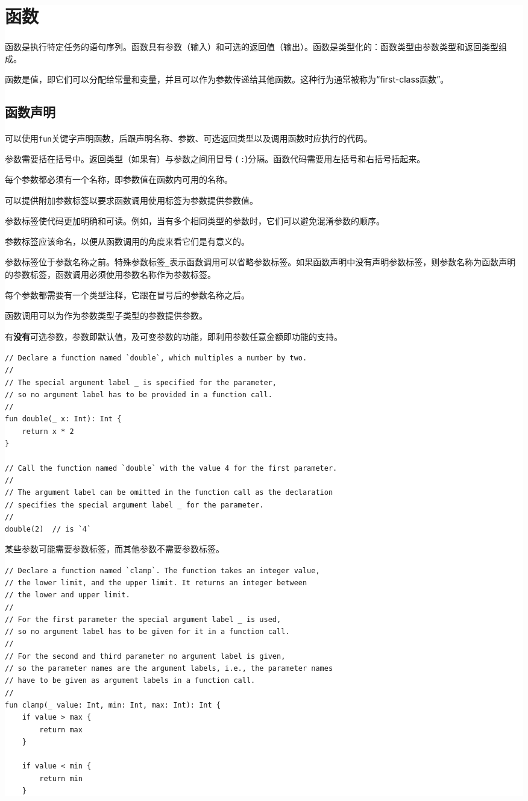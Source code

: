 # 函数

函数是执行特定任务的语句序列。函数具有参数（输入）和可选的返回值（输出）。函数是类型化的：函数类型由参数类型和返回类型组成。

函数是值，即它们可以分配给常量和变量，并且可以作为参数传递给其他函数。这种行为通常被称为“first-class函数”。

## 函数声明

可以使用`fun`关键字声明函数，后跟声明名称、参数、可选返回类型以及调用函数时应执行的代码。

参数需要括在括号中。返回类型（如果有）与参数之间用冒号 ( `:`)分隔。函数代码需要用左括号和右括号括起来。

每个参数都必须有一个名称，即参数值在函数内可用的名称。

可以提供附加参数标签以要求函数调用使用标签为参数提供参数值。

参数标签使代码更加明确和可读。例如，当有多个相同类型的参数时，它们可以避免混淆参数的顺序。

参数标签应该命名，以便从函数调用的角度来看它们是有意义的。

参数标签位于参数名称之前。特殊参数标签`_`表示函数调用可以省略参数标签。如果函数声明中没有声明参数标签，则参数名称为函数声明的参数标签，函数调用必须使用参数名称作为参数标签。

每个参数都需要有一个类型注释，它跟在冒号后的参数名称之后。

函数调用可以为作为参数类型子类型的参数提供参数。

有**没有**可选参数，参数即默认值，及可变参数的功能，即利用参数任意金额即功能的支持。

```cadence
// Declare a function named `double`, which multiples a number by two.
//
// The special argument label _ is specified for the parameter,
// so no argument label has to be provided in a function call.
//
fun double(_ x: Int): Int {
    return x * 2
}

// Call the function named `double` with the value 4 for the first parameter.
//
// The argument label can be omitted in the function call as the declaration
// specifies the special argument label _ for the parameter.
//
double(2)  // is `4`
```

某些参数可能需要参数标签，而其他参数不需要参数标签。

```cadence
// Declare a function named `clamp`. The function takes an integer value,
// the lower limit, and the upper limit. It returns an integer between
// the lower and upper limit.
//
// For the first parameter the special argument label _ is used,
// so no argument label has to be given for it in a function call.
//
// For the second and third parameter no argument label is given,
// so the parameter names are the argument labels, i.e., the parameter names
// have to be given as argument labels in a function call.
//
fun clamp(_ value: Int, min: Int, max: Int): Int {
    if value > max {
        return max
    }

    if value < min {
        return min
    }

```